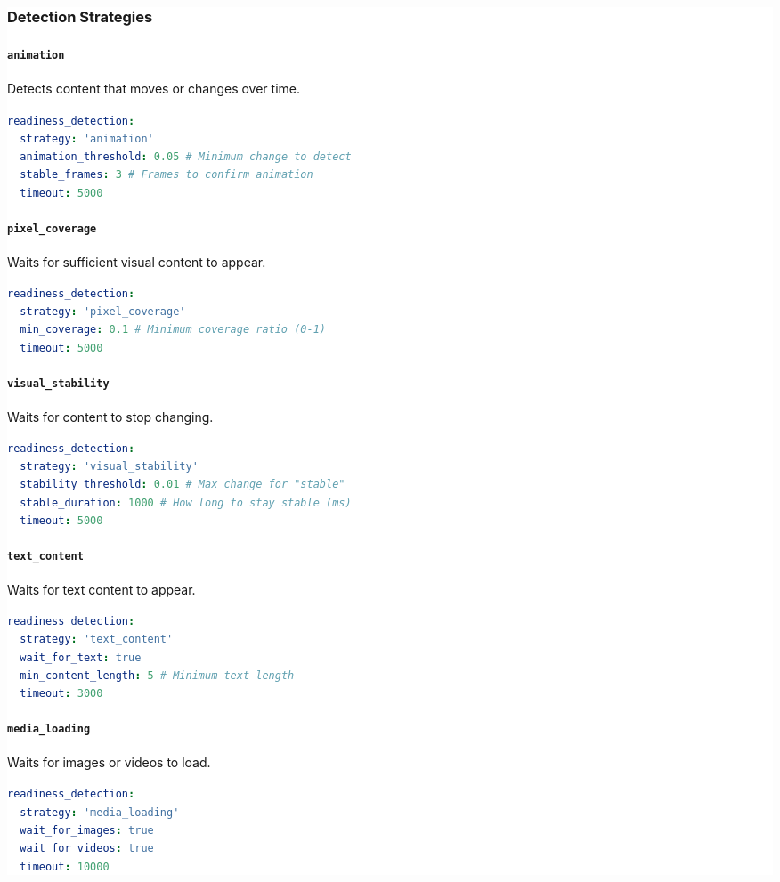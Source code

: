 ### Detection Strategies

#### `animation`

Detects content that moves or changes over time.

```yaml
readiness_detection:
  strategy: 'animation'
  animation_threshold: 0.05 # Minimum change to detect
  stable_frames: 3 # Frames to confirm animation
  timeout: 5000
```

#### `pixel_coverage`

Waits for sufficient visual content to appear.

```yaml
readiness_detection:
  strategy: 'pixel_coverage'
  min_coverage: 0.1 # Minimum coverage ratio (0-1)
  timeout: 5000
```

#### `visual_stability`

Waits for content to stop changing.

```yaml
readiness_detection:
  strategy: 'visual_stability'
  stability_threshold: 0.01 # Max change for "stable"
  stable_duration: 1000 # How long to stay stable (ms)
  timeout: 5000
```

#### `text_content`

Waits for text content to appear.

```yaml
readiness_detection:
  strategy: 'text_content'
  wait_for_text: true
  min_content_length: 5 # Minimum text length
  timeout: 3000
```

#### `media_loading`

Waits for images or videos to load.

```yaml
readiness_detection:
  strategy: 'media_loading'
  wait_for_images: true
  wait_for_videos: true
  timeout: 10000
```

